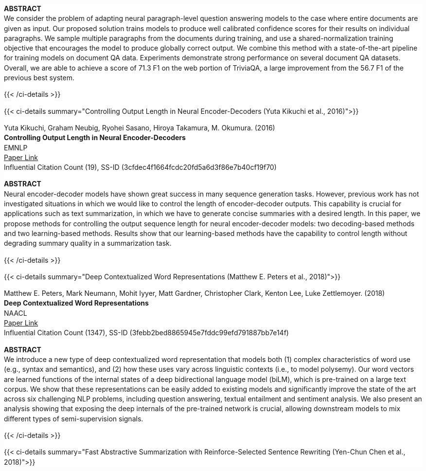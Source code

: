 **ABSTRACT**  
We consider the problem of adapting neural paragraph-level question answering models to the case where entire documents are given as input. Our proposed solution trains models to produce well calibrated confidence scores for their results on individual paragraphs. We sample multiple paragraphs from the documents during training, and use a shared-normalization training objective that encourages the model to produce globally correct output. We combine this method with a state-of-the-art pipeline for training models on document QA data. Experiments demonstrate strong performance on several document QA datasets. Overall, we are able to achieve a score of 71.3 F1 on the web portion of TriviaQA, a large improvement from the 56.7 F1 of the previous best system.

{{< /ci-details >}}

{{< ci-details summary="Controlling Output Length in Neural Encoder-Decoders (Yuta Kikuchi et al., 2016)">}}

Yuta Kikuchi, Graham Neubig, Ryohei Sasano, Hiroya Takamura, M. Okumura. (2016)  
**Controlling Output Length in Neural Encoder-Decoders**  
EMNLP  
[Paper Link](https://www.semanticscholar.org/paper/3cfdec4f1664fcdc20fd5a6d3f86e7b40cf19f70)  
Influential Citation Count (19), SS-ID (3cfdec4f1664fcdc20fd5a6d3f86e7b40cf19f70)  

**ABSTRACT**  
Neural encoder-decoder models have shown great success in many sequence generation tasks. However, previous work has not investigated situations in which we would like to control the length of encoder-decoder outputs. This capability is crucial for applications such as text summarization, in which we have to generate concise summaries with a desired length. In this paper, we propose methods for controlling the output sequence length for neural encoder-decoder models: two decoding-based methods and two learning-based methods. Results show that our learning-based methods have the capability to control length without degrading summary quality in a summarization task.

{{< /ci-details >}}

{{< ci-details summary="Deep Contextualized Word Representations (Matthew E. Peters et al., 2018)">}}

Matthew E. Peters, Mark Neumann, Mohit Iyyer, Matt Gardner, Christopher Clark, Kenton Lee, Luke Zettlemoyer. (2018)  
**Deep Contextualized Word Representations**  
NAACL  
[Paper Link](https://www.semanticscholar.org/paper/3febb2bed8865945e7fddc99efd791887bb7e14f)  
Influential Citation Count (1347), SS-ID (3febb2bed8865945e7fddc99efd791887bb7e14f)  

**ABSTRACT**  
We introduce a new type of deep contextualized word representation that models both (1) complex characteristics of word use (e.g., syntax and semantics), and (2) how these uses vary across linguistic contexts (i.e., to model polysemy). Our word vectors are learned functions of the internal states of a deep bidirectional language model (biLM), which is pre-trained on a large text corpus. We show that these representations can be easily added to existing models and significantly improve the state of the art across six challenging NLP problems, including question answering, textual entailment and sentiment analysis. We also present an analysis showing that exposing the deep internals of the pre-trained network is crucial, allowing downstream models to mix different types of semi-supervision signals.

{{< /ci-details >}}

{{< ci-details summary="Fast Abstractive Summarization with Reinforce-Selected Sentence Rewriting (Yen-Chun Chen et al., 2018)">}}
